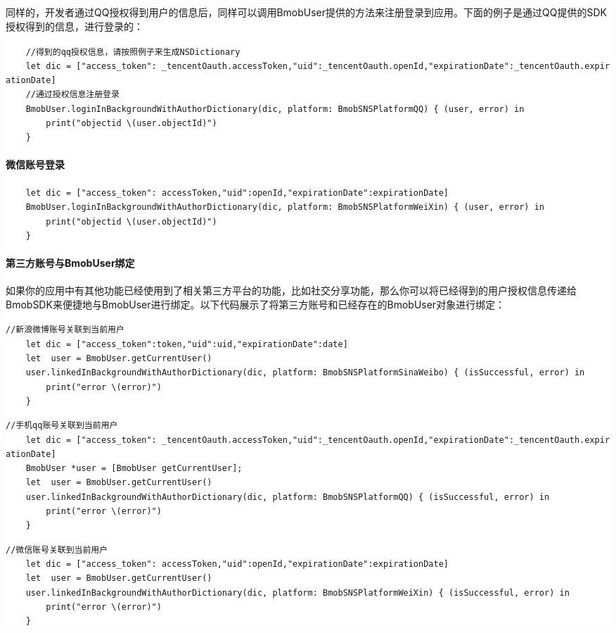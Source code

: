 同样的，开发者通过QQ授权得到用户的信息后，同样可以调用BmobUser提供的方法来注册登录到应用。下面的例子是通过QQ提供的SDK授权得到的信息，进行登录的：

```
	//得到的qq授权信息，请按照例子来生成NSDictionary
	let dic = ["access_token": _tencentOauth.accessToken,"uid":_tencentOauth.openId,"expirationDate":_tencentOauth.expirationDate]
	//通过授权信息注册登录
	BmobUser.loginInBackgroundWithAuthorDictionary(dic, platform: BmobSNSPlatformQQ) { (user, error) in
	    print("objectid \(user.objectId)")
	}
```

#### 微信账号登录

```
	let dic = ["access_token": accessToken,"uid":openId,"expirationDate":expirationDate]
	BmobUser.loginInBackgroundWithAuthorDictionary(dic, platform: BmobSNSPlatformWeiXin) { (user, error) in
	    print("objectid \(user.objectId)")
	}
```

#### 第三方账号与BmobUser绑定
如果你的应用中有其他功能已经使用到了相关第三方平台的功能，比如社交分享功能，那么你可以将已经得到的用户授权信息传递给BmobSDK来便捷地与BmobUser进行绑定。以下代码展示了将第三方账号和已经存在的BmobUser对象进行绑定：

```
//新浪微博账号关联到当前用户
	let dic = ["access_token":token,"uid":uid,"expirationDate":date]
	let  user = BmobUser.getCurrentUser()
	user.linkedInBackgroundWithAuthorDictionary(dic, platform: BmobSNSPlatformSinaWeibo) { (isSuccessful, error) in
	    print("error \(error)")
	}
```

```
//手机qq账号关联到当前用户
	let dic = ["access_token": _tencentOauth.accessToken,"uid":_tencentOauth.openId,"expirationDate":_tencentOauth.expirationDate]
	BmobUser *user = [BmobUser getCurrentUser];
	let  user = BmobUser.getCurrentUser()
    user.linkedInBackgroundWithAuthorDictionary(dic, platform: BmobSNSPlatformQQ) { (isSuccessful, error) in
        print("error \(error)")
    }
```

```
//微信账号关联到当前用户
	let dic = ["access_token": accessToken,"uid":openId,"expirationDate":expirationDate]
	let  user = BmobUser.getCurrentUser()
    user.linkedInBackgroundWithAuthorDictionary(dic, platform: BmobSNSPlatformWeiXin) { (isSuccessful, error) in
        print("error \(error)")
    }
```
